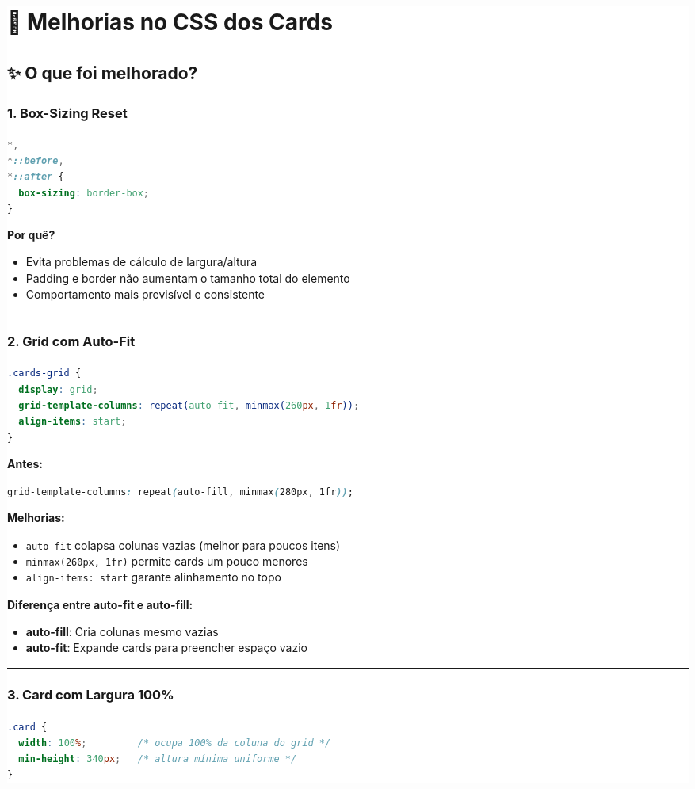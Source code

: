 # 🎨 Melhorias no CSS dos Cards

## ✨ O que foi melhorado?

### **1. Box-Sizing Reset**
```css
*,
*::before,
*::after {
  box-sizing: border-box;
}
```
**Por quê?**
- Evita problemas de cálculo de largura/altura
- Padding e border não aumentam o tamanho total do elemento
- Comportamento mais previsível e consistente

---

### **2. Grid com Auto-Fit**
```css
.cards-grid {
  display: grid;
  grid-template-columns: repeat(auto-fit, minmax(260px, 1fr));
  align-items: start;
}
```

**Antes:**
```css
grid-template-columns: repeat(auto-fill, minmax(280px, 1fr));
```

**Melhorias:**
- `auto-fit` colapsa colunas vazias (melhor para poucos itens)
- `minmax(260px, 1fr)` permite cards um pouco menores
- `align-items: start` garante alinhamento no topo

**Diferença entre auto-fit e auto-fill:**
- **auto-fill**: Cria colunas mesmo vazias
- **auto-fit**: Expande cards para preencher espaço vazio

---

### **3. Card com Largura 100%**
```css
.card {
  width: 100%;         /* ocupa 100% da coluna do grid */
  min-height: 340px;   /* altura mínima uniforme */
}
```
